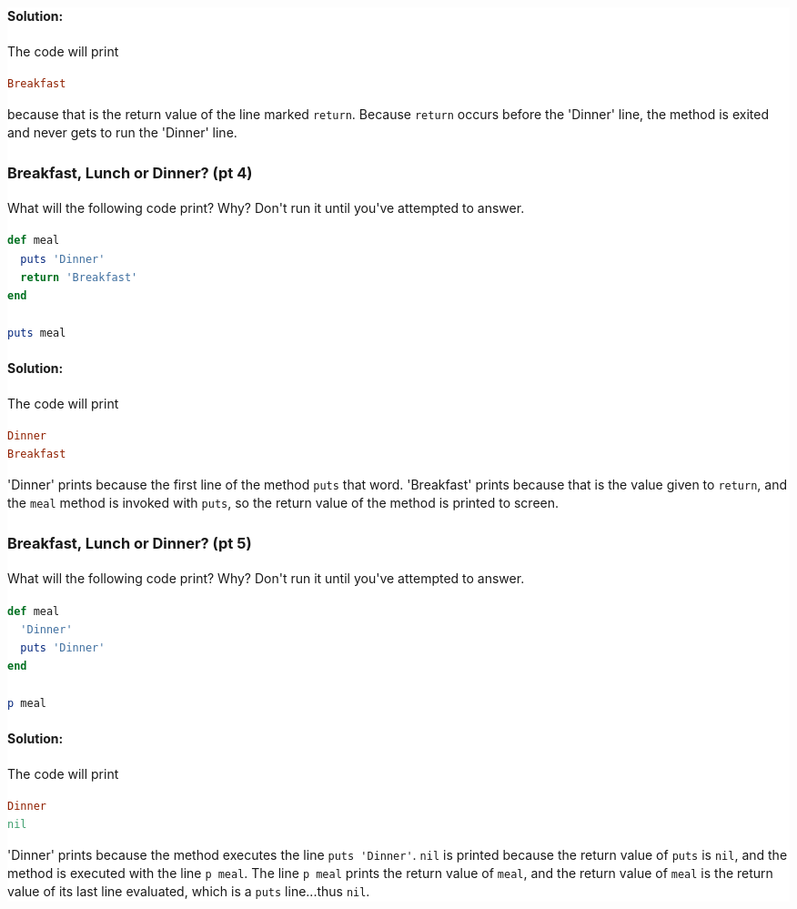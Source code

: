 #### Solution:
The code will print
```ruby
Breakfast
``` 
because that is the return value of the line marked `return`.  Because `return` occurs before the 'Dinner' line, the method is exited and never gets to run the 'Dinner' line.


### Breakfast, Lunch or Dinner? (pt 4)
What will the following code print? Why? Don't run it until you've attempted to answer.

```ruby
def meal
  puts 'Dinner'
  return 'Breakfast'
end

puts meal
```
#### Solution:

The code will print
```ruby
Dinner
Breakfast
``` 
'Dinner' prints because the first line of the method `puts` that word.  'Breakfast' prints because that is the value given to `return`, and the `meal` method is invoked with `puts`, so the return value of the method is printed to screen.

 
### Breakfast, Lunch or Dinner? (pt 5)
What will the following code print? Why? Don't run it until you've attempted to answer.

```ruby
def meal
  'Dinner'
  puts 'Dinner'
end

p meal
```

#### Solution:
The code will print
```ruby
Dinner
nil
``` 
'Dinner' prints because the method executes the line `puts 'Dinner'`.  `nil` is printed because the return value of `puts` is `nil`, and the method is executed with the line `p meal`.  The line `p meal` prints the return value of `meal`, and the return value of `meal` is the return value of its last line evaluated, which is a `puts` line...thus `nil`.
